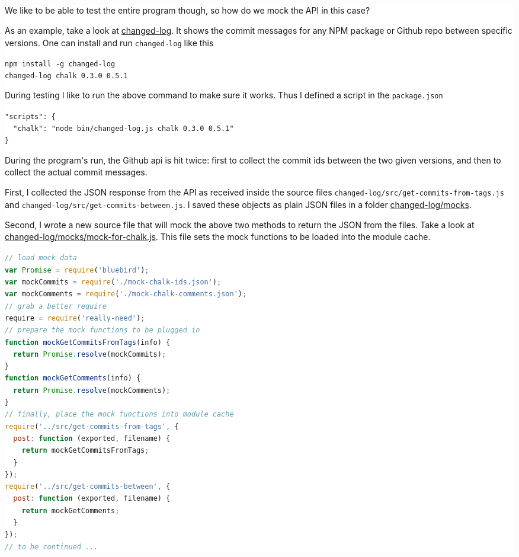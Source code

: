 We like to be able to test the entire program though, so how do we mock the API in this case?

As an example, take a look at [changed-log](https://github.com/bahmutov/changed-log).
It shows the commit messages for any NPM package or Github repo between specific versions.
One can install and run `changed-log` like this

    npm install -g changed-log
    changed-log chalk 0.3.0 0.5.1

During testing I like to run the above command to make sure it works. Thus I defined
a script in the `package.json`

    "scripts": {
      "chalk": "node bin/changed-log.js chalk 0.3.0 0.5.1"
    }

During the program's run, the Github api is hit twice: first to collect the commit ids
between the two given versions, and then to collect the actual commit messages.

First, I collected the JSON response from the API as received inside the source files
`changed-log/src/get-commits-from-tags.js` and `changed-log/src/get-commits-between.js`.
I saved these objects as plain JSON files in a folder
[changed-log/mocks](https://github.com/bahmutov/changed-log/tree/master/mocks).

Second, I wrote a new source file that will mock the above two methods to return the
JSON from the files. Take a look at [changed-log/mocks/mock-for-chalk.js][mock-for-chalk.js].
This file sets the mock functions to be loaded into the module cache.

```js
// load mock data
var Promise = require('bluebird');
var mockCommits = require('./mock-chalk-ids.json');
var mockComments = require('./mock-chalk-comments.json');
// grab a better require
require = require('really-need');
// prepare the mock functions to be plugged in
function mockGetCommitsFromTags(info) {
  return Promise.resolve(mockCommits);
}
function mockGetComments(info) {
  return Promise.resolve(mockComments);
}
// finally, place the mock functions into module cache
require('../src/get-commits-from-tags', {
  post: function (exported, filename) {
    return mockGetCommitsFromTags;
  }
});
require('../src/get-commits-between', {
  post: function (exported, filename) {
    return mockGetComments;
  }
});
// to be continued ...
```


[paranoid]: http://glebbahmutov.com/blog/paranoid-coding/
[check-types]: https://github.com/philbooth/check-types.js
[check-more-types]: https://github.com/kensho/check-more-types
[istanbul]: https://www.npmjs.com/package/istanbul
[mock-for-chalk.js]: https://github.com/bahmutov/changed-log/blob/master/mocks/mock-for-chalk.js